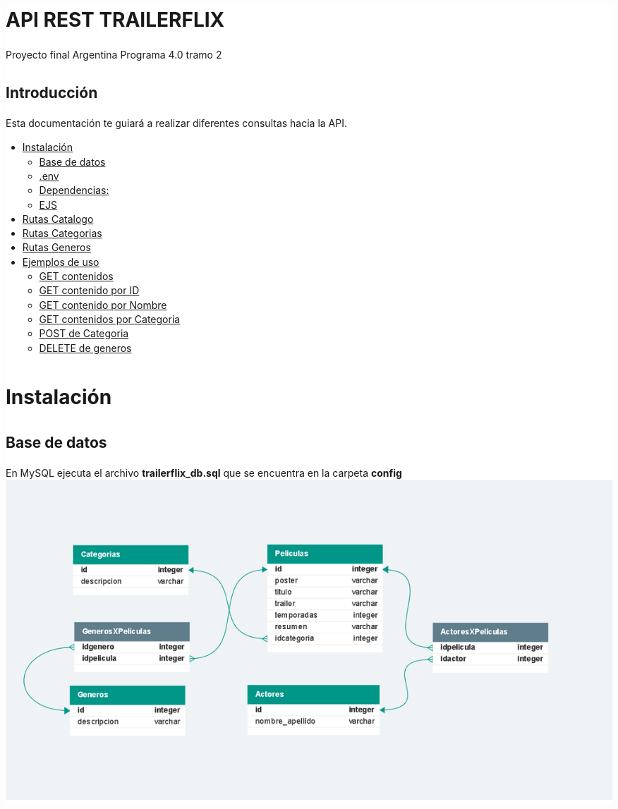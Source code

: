 <h1>API REST TRAILERFLIX</h1>
<p>Proyecto final Argentina Programa 4.0 tramo 2</p>




<h2> Introducción</h2>
Esta documentación te guiará a realizar diferentes consultas hacia la API.

</br>

- [Instalación](#instalación)
  - [Base de datos](#base-de-datos)
  - [.env](#env)
  - [Dependencias:](#dependencias)
  - [EJS](#ejs)
- [Rutas Catalogo](#rutas-catalogo)
- [Rutas Categorias](#rutas-categorias)
- [Rutas Generos](#rutas-generos)
- [Ejemplos de uso](#ejemplos-de-uso)
  - [GET contenidos](#get-contenidos)
  - [GET contenido por ID](#get-contenido-por-id)
  - [GET contenido por Nombre](#get-contenido-por-nombre)
  - [GET contenidos por Categoria](#get-contenidos-por-categoria)
  - [POST de Categoria](#post-de-categoria)
  - [DELETE de generos](#delete-de-generos)



# Instalación

## Base de datos
En MySQL ejecuta el archivo **trailerflix_db.sql** que se encuentra en la carpeta **config**
<img src="trailerflix_DER.png" alt="DER" width="100%" />
